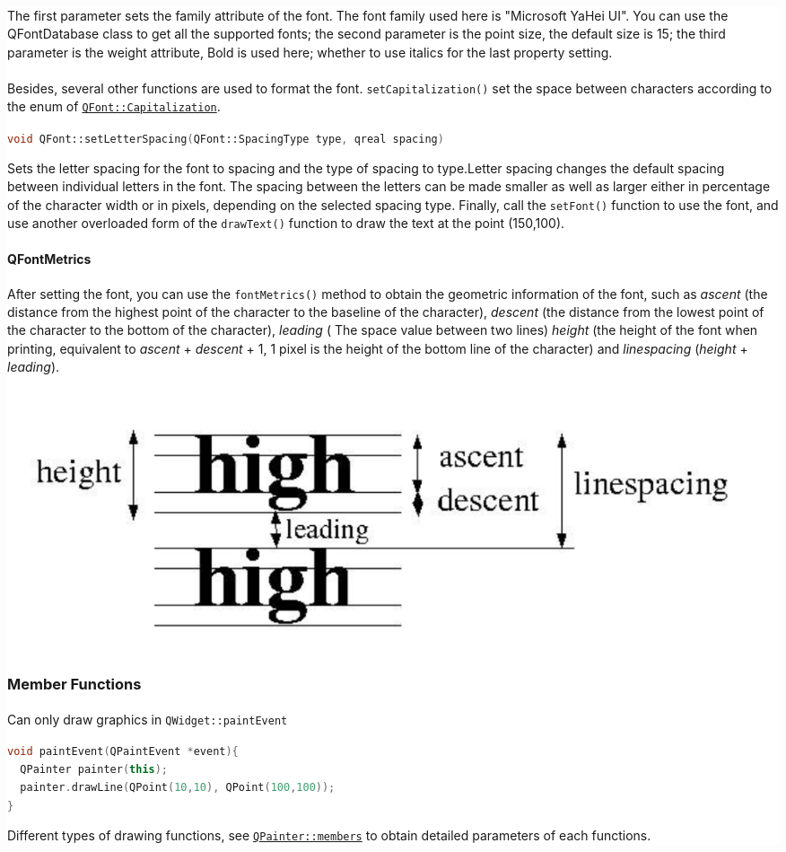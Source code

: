 ```cpp
```
The first parameter sets the family attribute of the font. The font family used here is "Microsoft YaHei UI". You can use the QFontDatabase class to get all the supported fonts; the second parameter is the point size, the default size is 15; the third parameter is the weight attribute, Bold is used here; whether to use italics for the last property setting.<br>
<br>
Besides, several other functions are used to format the font. `setCapitalization()` set the space between characters according to the enum of [`QFont::Capitalization`](https://doc.qt.io/qt-5/qfont.html#Capitalization-enum).
```cpp
void QFont::setLetterSpacing(QFont::SpacingType type, qreal spacing)
```
Sets the letter spacing for the font to spacing and the type of spacing to type.Letter spacing changes the default spacing between individual letters in the font. The spacing between the letters can be made smaller as well as larger either in percentage of the character width or in pixels, depending on the selected spacing type. Finally, call the `setFont()` function to use the font, and use another overloaded form of the `drawText()` function to draw the text at the point (150,100).
#### QFontMetrics
After setting the font, you can use the `fontMetrics()` method to obtain the geometric information of the font, such as _ascent_ (the distance from the highest point of the character to the baseline of the character), _descent_ (the distance from the lowest point of the character to the bottom of the character), _leading_ ( The space value between two lines) _height_ (the height of the font when printing, equivalent to _ascent_ + _descent_ + 1, 1 pixel is the height of the bottom line of the character) and _linespacing_ (_height_ + _leading_).<br><br>
![image](https://raw.githubusercontent.com/KoKoLates/Qt_learning/main/note/images/QFontMetrics.PNG)
### Member Functions
Can only draw graphics in `QWidget::paintEvent`
```cpp
void paintEvent(QPaintEvent *event){
  QPainter painter(this);
  painter.drawLine(QPoint(10,10), QPoint(100,100));
}
```
Different types of drawing functions, see [`QPainter::members`](https://doc.qt.io/qt-5/qpainter-members.html) to obtain detailed parameters of each functions.
